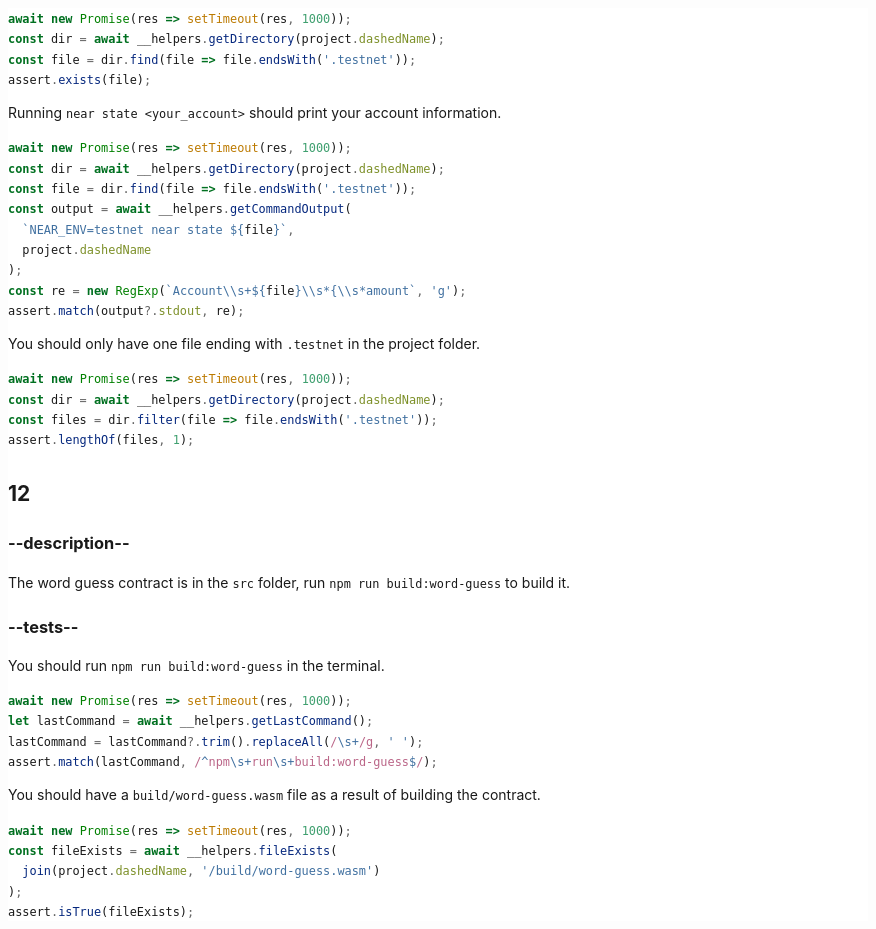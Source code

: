 ```js
await new Promise(res => setTimeout(res, 1000));
const dir = await __helpers.getDirectory(project.dashedName);
const file = dir.find(file => file.endsWith('.testnet'));
assert.exists(file);
```

Running `near state <your_account>` should print your account information.

```js
await new Promise(res => setTimeout(res, 1000));
const dir = await __helpers.getDirectory(project.dashedName);
const file = dir.find(file => file.endsWith('.testnet'));
const output = await __helpers.getCommandOutput(
  `NEAR_ENV=testnet near state ${file}`,
  project.dashedName
);
const re = new RegExp(`Account\\s+${file}\\s*{\\s*amount`, 'g');
assert.match(output?.stdout, re);
```

You should only have one file ending with `.testnet` in the project folder.

```js
await new Promise(res => setTimeout(res, 1000));
const dir = await __helpers.getDirectory(project.dashedName);
const files = dir.filter(file => file.endsWith('.testnet'));
assert.lengthOf(files, 1);
```

## 12

### --description--

The word guess contract is in the `src` folder, run `npm run build:word-guess` to build it.

### --tests--

You should run `npm run build:word-guess` in the terminal.

```js
await new Promise(res => setTimeout(res, 1000));
let lastCommand = await __helpers.getLastCommand();
lastCommand = lastCommand?.trim().replaceAll(/\s+/g, ' ');
assert.match(lastCommand, /^npm\s+run\s+build:word-guess$/);
```

You should have a `build/word-guess.wasm` file as a result of building the contract.

```js
await new Promise(res => setTimeout(res, 1000));
const fileExists = await __helpers.fileExists(
  join(project.dashedName, '/build/word-guess.wasm')
);
assert.isTrue(fileExists);
```
